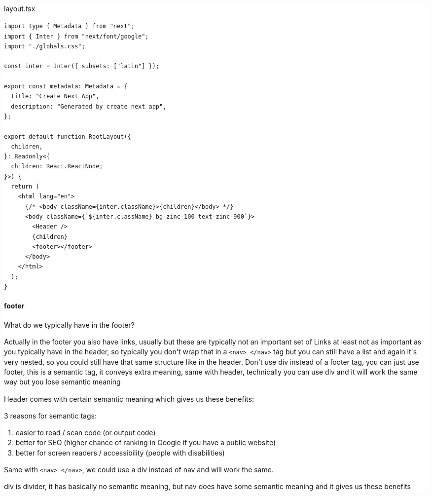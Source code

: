 layout.tsx

```tsx
import type { Metadata } from "next";
import { Inter } from "next/font/google";
import "./globals.css";

const inter = Inter({ subsets: ["latin"] });

export const metadata: Metadata = {
  title: "Create Next App",
  description: "Generated by create next app",
};

export default function RootLayout({
  children,
}: Readonly<{
  children: React.ReactNode;
}>) {
  return (
    <html lang="en">
      {/* <body className={inter.className}>{children}</body> */}
      <body className={`${inter.className} bg-zinc-100 text-zinc-900`}>
        <Header />
        {children}
        <footer></footer>
      </body>
    </html>
  );
}
```

#### footer

What do we typically have in the footer?

Actually in the footer you also have links, usually but these are typically not an important set of Links at least not as important as you typically have in the header, so typically you don't wrap that in a `<nav> </nav>` tag but you can still have a list and again it's very nested, so you could still have that same structure like in the header. Don't use div instead of a footer tag, you can just use footer, this is a semantic tag, it conveys extra meaning, same with header, technically you can use div and it will work the same way but you lose semantic meaning

Header comes with certain semantic meaning which gives us these benefits:

3 reasons for semantic tags:

1. easier to read / scan code (or output code)
2. better for SEO (higher chance of ranking in Google if you have a public website)
3. better for screen readers / accessibility (people with disabilities)

Same with `<nav> </nav>`, we could use a div instead of nav and will work the same.

div is divider, it has basically no semantic meaning, but nav does have some semantic meaning and it gives us these benefits
